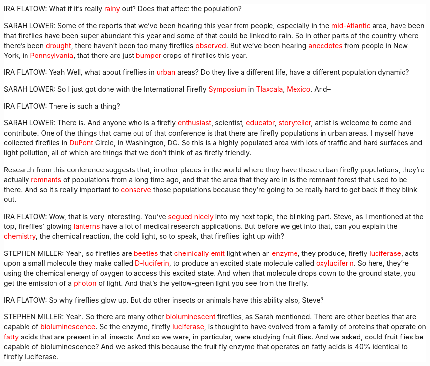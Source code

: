 IRA FLATOW: What if it’s really <span style="color:rgb(255, 0, 0)">rainy</span> out? Does that affect the population?

SARAH LOWER: Some of the reports that we’ve been hearing this year from people, especially in the <span style="color:rgb(255, 0, 0)">mid-Atlantic</span> area, have been that fireflies have been super abundant this year and some of that could be linked to rain. So in other parts of the country where there’s been <span style="color:rgb(255, 0, 0)">drought</span>, there haven’t been too many fireflies <span style="color:rgb(255, 0, 0)">observed</span>. But we’ve been hearing <span style="color:rgb(255, 0, 0)">anecdotes</span> from people in New York, in <span style="color:rgb(255, 0, 0)">Pennsylvania</span>, that there are just <span style="color:rgb(255, 0, 0)">bumper</span> crops of fireflies this year.

IRA FLATOW: Yeah Well, what about fireflies in <span style="color:rgb(255, 0, 0)">urban</span> areas? Do they live a different life, have a different population dynamic?

SARAH LOWER: So I just got done with the International Firefly <span style="color:rgb(255, 0, 0)">Symposium</span> in <span style="color:rgb(255, 0, 0)">Tlaxcala</span>, <span style="color:rgb(255, 0, 0)">Mexico</span>. And–

IRA FLATOW: There is such a thing?

SARAH LOWER: There is. And anyone who is a firefly <span style="color:rgb(255, 0, 0)">enthusiast</span>, scientist, <span style="color:rgb(255, 0, 0)">educator</span>, <span style="color:rgb(255, 0, 0)">storyteller</span>, artist is welcome to come and contribute. One of the things that came out of that conference is that there are firefly populations in urban areas. I myself have collected fireflies in <span style="color:rgb(255, 0, 0)">DuPont</span> Circle, in Washington, DC. So this is a highly populated area with lots of traffic and hard surfaces and light pollution, all of which are things that we don’t think of as firefly friendly.

Research from this conference suggests that, in other places in the world where they have these urban firefly populations, they’re actually <span style="color:rgb(255, 0, 0)">remnants</span> of populations from a long time ago, and that the area that they are in is the remnant forest that used to be there. And so it’s really important to <span style="color:rgb(255, 0, 0)">conserve</span> those populations because they’re going to be really hard to get back if they blink out.

IRA FLATOW: Wow, that is very interesting. You’ve <span style="color:rgb(255, 0, 0)">segued</span> <span style="color:rgb(255, 0, 0)">nicely</span> into my next topic, the blinking part. Steve, as I mentioned at the top, fireflies’ glowing <span style="color:rgb(255, 0, 0)">lanterns</span> have a lot of medical research applications. But before we get into that, can you explain the <span style="color:rgb(255, 0, 0)">chemistry</span>, the chemical reaction, the cold light, so to speak, that fireflies light up with?

STEPHEN MILLER: Yeah, so fireflies are <span style="color:rgb(255, 0, 0)">beetles</span> that <span style="color:rgb(255, 0, 0)">chemically</span> <span style="color:rgb(255, 0, 0)">emit</span> light when an <span style="color:rgb(255, 0, 0)">enzyme</span>, they produce, firefly <span style="color:rgb(255, 0, 0)">luciferase</span>, acts upon a small molecule they make called <span style="color:rgb(255, 0, 0)">D-luciferin</span>, to produce an excited state molecule called <span style="color:rgb(255, 0, 0)">oxyluciferin</span>. So here, they’re using the chemical energy of oxygen to access this excited state. And when that molecule drops down to the ground state, you get the emission of a <span style="color:rgb(255, 0, 0)">photon</span> of light. And that’s the yellow-green light you see from the firefly.

IRA FLATOW: So why fireflies glow up. But do other insects or animals have this ability also, Steve?

STEPHEN MILLER: Yeah. So there are many other <span style="color:rgb(255, 0, 0)">bioluminescent</span> fireflies, as Sarah mentioned. There are other beetles that are capable of <span style="color:rgb(255, 0, 0)">bioluminescence</span>. So the enzyme, firefly <span style="color:rgb(255, 0, 0)">luciferase</span>, is thought to have evolved from a family of proteins that operate on <span style="color:rgb(255, 0, 0)">fatty</span> acids that are present in all insects. And so we were, in particular, were studying fruit flies. And we asked, could fruit flies be capable of bioluminescence? And we asked this because the fruit fly enzyme that operates on fatty acids is 40% identical to firefly luciferase.
